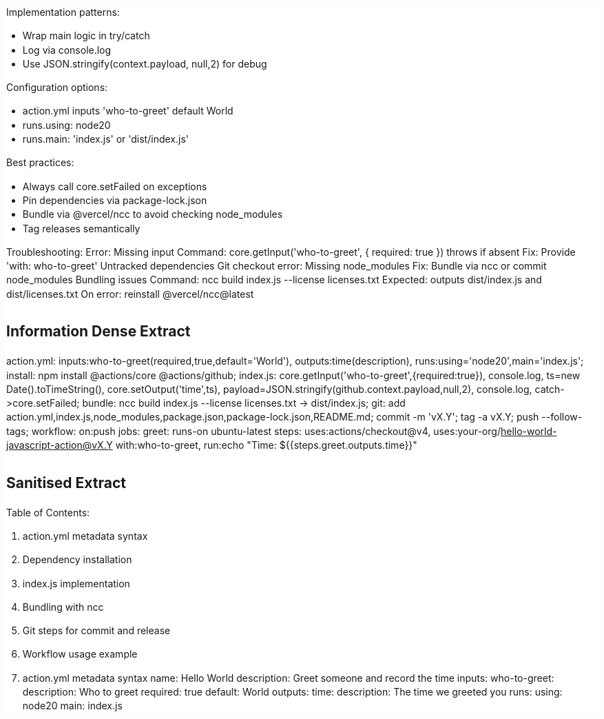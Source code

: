 Implementation patterns:
 - Wrap main logic in try/catch
 - Log via console.log
 - Use JSON.stringify(context.payload, null,2) for debug

Configuration options:
 - action.yml inputs 'who-to-greet' default World
 - runs.using: node20
 - runs.main: 'index.js' or 'dist/index.js'

Best practices:
 - Always call core.setFailed on exceptions
 - Pin dependencies via package-lock.json
 - Bundle via @vercel/ncc to avoid checking node_modules
 - Tag releases semantically

Troubleshooting:
 Error: Missing input
   Command: core.getInput('who-to-greet', { required: true }) throws if absent
   Fix: Provide 'with: who-to-greet'
 Untracked dependencies
   Git checkout error: Missing node_modules
   Fix: Bundle via ncc or commit node_modules
 Bundling issues
   Command: ncc build index.js --license licenses.txt
   Expected: outputs dist/index.js and dist/licenses.txt
   On error: reinstall @vercel/ncc@latest


## Information Dense Extract
action.yml: inputs:who-to-greet(required,true,default='World'), outputs:time(description), runs:using='node20',main='index.js'; install: npm install @actions/core @actions/github; index.js: core.getInput('who-to-greet',{required:true}), console.log, ts=new Date().toTimeString(), core.setOutput('time',ts), payload=JSON.stringify(github.context.payload,null,2), console.log, catch->core.setFailed; bundle: ncc build index.js --license licenses.txt -> dist/index.js; git: add action.yml,index.js,node_modules,package.json,package-lock.json,README.md; commit -m 'vX.Y'; tag -a vX.Y; push --follow-tags; workflow: on:push jobs: greet: runs-on ubuntu-latest steps: uses:actions/checkout@v4, uses:your-org/hello-world-javascript-action@vX.Y with:who-to-greet, run:echo "Time: ${{steps.greet.outputs.time}}"

## Sanitised Extract
Table of Contents:
 1. action.yml metadata syntax
 2. Dependency installation
 3. index.js implementation
 4. Bundling with ncc
 5. Git steps for commit and release
 6. Workflow usage example

1. action.yml metadata syntax
 name: Hello World
 description: Greet someone and record the time
 inputs:
   who-to-greet:
     description: Who to greet
     required: true
     default: World
 outputs:
   time:
     description: The time we greeted you
 runs:
   using: node20
   main: index.js
